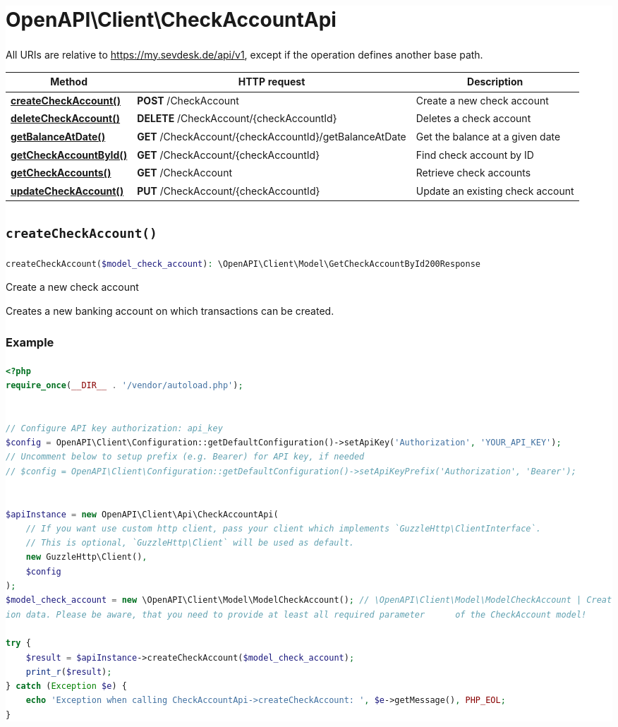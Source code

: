 # OpenAPI\Client\CheckAccountApi

All URIs are relative to https://my.sevdesk.de/api/v1, except if the operation defines another base path.

| Method | HTTP request | Description |
| ------------- | ------------- | ------------- |
| [**createCheckAccount()**](CheckAccountApi.md#createCheckAccount) | **POST** /CheckAccount | Create a new check account |
| [**deleteCheckAccount()**](CheckAccountApi.md#deleteCheckAccount) | **DELETE** /CheckAccount/{checkAccountId} | Deletes a check account |
| [**getBalanceAtDate()**](CheckAccountApi.md#getBalanceAtDate) | **GET** /CheckAccount/{checkAccountId}/getBalanceAtDate | Get the balance at a given date |
| [**getCheckAccountById()**](CheckAccountApi.md#getCheckAccountById) | **GET** /CheckAccount/{checkAccountId} | Find check account by ID |
| [**getCheckAccounts()**](CheckAccountApi.md#getCheckAccounts) | **GET** /CheckAccount | Retrieve check accounts |
| [**updateCheckAccount()**](CheckAccountApi.md#updateCheckAccount) | **PUT** /CheckAccount/{checkAccountId} | Update an existing check account |


## `createCheckAccount()`

```php
createCheckAccount($model_check_account): \OpenAPI\Client\Model\GetCheckAccountById200Response
```

Create a new check account

Creates a new banking account on which transactions can be created.

### Example

```php
<?php
require_once(__DIR__ . '/vendor/autoload.php');


// Configure API key authorization: api_key
$config = OpenAPI\Client\Configuration::getDefaultConfiguration()->setApiKey('Authorization', 'YOUR_API_KEY');
// Uncomment below to setup prefix (e.g. Bearer) for API key, if needed
// $config = OpenAPI\Client\Configuration::getDefaultConfiguration()->setApiKeyPrefix('Authorization', 'Bearer');


$apiInstance = new OpenAPI\Client\Api\CheckAccountApi(
    // If you want use custom http client, pass your client which implements `GuzzleHttp\ClientInterface`.
    // This is optional, `GuzzleHttp\Client` will be used as default.
    new GuzzleHttp\Client(),
    $config
);
$model_check_account = new \OpenAPI\Client\Model\ModelCheckAccount(); // \OpenAPI\Client\Model\ModelCheckAccount | Creation data. Please be aware, that you need to provide at least all required parameter      of the CheckAccount model!

try {
    $result = $apiInstance->createCheckAccount($model_check_account);
    print_r($result);
} catch (Exception $e) {
    echo 'Exception when calling CheckAccountApi->createCheckAccount: ', $e->getMessage(), PHP_EOL;
}
```
